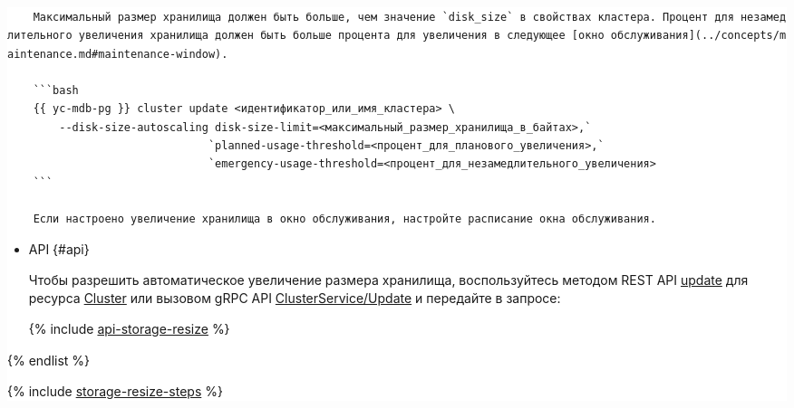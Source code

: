         Максимальный размер хранилища должен быть больше, чем значение `disk_size` в свойствах кластера. Процент для незамедлительного увеличения хранилища должен быть больше процента для увеличения в следующее [окно обслуживания](../concepts/maintenance.md#maintenance-window).

        ```bash
        {{ yc-mdb-pg }} cluster update <идентификатор_или_имя_кластера> \
            --disk-size-autoscaling disk-size-limit=<максимальный_размер_хранилища_в_байтах>,`
                                   `planned-usage-threshold=<процент_для_планового_увеличения>,`
                                   `emergency-usage-threshold=<процент_для_незамедлительного_увеличения>
        ```

        Если настроено увеличение хранилища в окно обслуживания, настройте расписание окна обслуживания.

- API {#api}

    Чтобы разрешить автоматическое увеличение размера хранилища, воспользуйтесь методом REST API [update](../api-ref/Cluster/update.md) для ресурса [Cluster](../api-ref/Cluster/index.md) или вызовом gRPC API [ClusterService/Update](../api-ref/grpc/cluster_service.md#Update) и передайте в запросе:

    {% include [api-storage-resize](../../_includes/mdb/mpg/api-storage-resize.md) %}

{% endlist %}

{% include [storage-resize-steps](../../_includes/mdb/mpg/storage-resize-steps.md) %}
